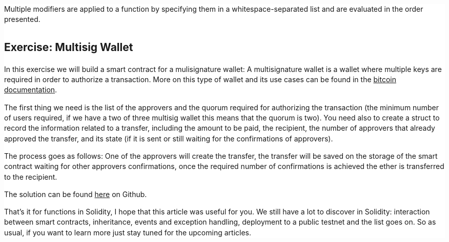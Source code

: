 Multiple modifiers are applied to a function by specifying them in a whitespace-separated list and are evaluated in the order presented.



## Exercise: Multisig Wallet

In this exercise we will build a smart contract for a mulisignature wallet:
A multisignature wallet is a wallet where multiple keys are required in order to authorize a transaction. More on this type of wallet and its use cases can be found in the [bitcoin documentation](https://en.bitcoin.it/wiki/Multisignature).

The first thing we need is the list of the approvers and the quorum required for authorizing the transaction (the minimum number of users required, if we have a two of three multisig wallet this means that the quorum is two).
You need also to create a struct to record the information related to a transfer, including the amount to be paid, the recipient, the number of approvers that already approved the transfer, and its state (if it is sent or still waiting for the confirmations of approvers).

The process goes as follows: One of the approvers will create the transfer, the transfer will be saved on the storage of the smart contract waiting for other approvers confirmations, once the required number of confirmations is achieved the ether is transferred to the recipient.

The solution can be found [here](https://gist.github.com/wissalHaji/3bd5e5c0573618f9e284971abe2af1aa) on Github.


That’s it for functions in Solidity, I hope that this article was useful for you.
We still have a lot to discover in Solidity: interaction between smart contracts, inheritance, events and exception handling, deployment to a public testnet and the list goes on. So as usual, if you want to learn more just stay tuned for the upcoming articles.









